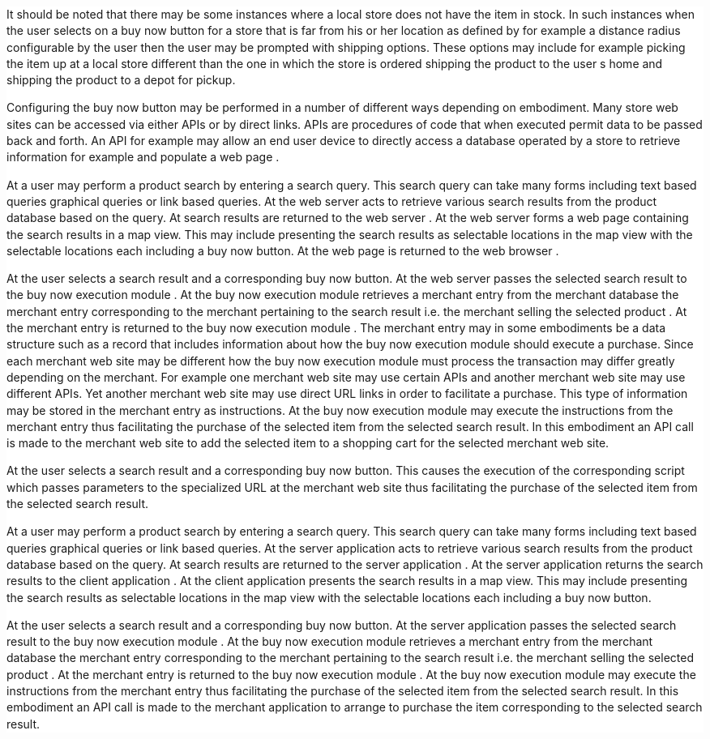 It should be noted that there may be some instances where a local store does not have the item in stock. In such instances when the user selects on a buy now button for a store that is far from his or her location as defined by for example a distance radius configurable by the user then the user may be prompted with shipping options. These options may include for example picking the item up at a local store different than the one in which the store is ordered shipping the product to the user s home and shipping the product to a depot for pickup.

Configuring the buy now button may be performed in a number of different ways depending on embodiment. Many store web sites can be accessed via either APIs or by direct links. APIs are procedures of code that when executed permit data to be passed back and forth. An API for example may allow an end user device to directly access a database operated by a store to retrieve information for example and populate a web page .

At a user may perform a product search by entering a search query. This search query can take many forms including text based queries graphical queries or link based queries. At the web server acts to retrieve various search results from the product database based on the query. At search results are returned to the web server . At the web server forms a web page containing the search results in a map view. This may include presenting the search results as selectable locations in the map view with the selectable locations each including a buy now button. At the web page is returned to the web browser .

At the user selects a search result and a corresponding buy now button. At the web server passes the selected search result to the buy now execution module . At the buy now execution module retrieves a merchant entry from the merchant database the merchant entry corresponding to the merchant pertaining to the search result i.e. the merchant selling the selected product . At the merchant entry is returned to the buy now execution module . The merchant entry may in some embodiments be a data structure such as a record that includes information about how the buy now execution module should execute a purchase. Since each merchant web site may be different how the buy now execution module must process the transaction may differ greatly depending on the merchant. For example one merchant web site may use certain APIs and another merchant web site may use different APIs. Yet another merchant web site may use direct URL links in order to facilitate a purchase. This type of information may be stored in the merchant entry as instructions. At the buy now execution module may execute the instructions from the merchant entry thus facilitating the purchase of the selected item from the selected search result. In this embodiment an API call is made to the merchant web site to add the selected item to a shopping cart for the selected merchant web site.

At the user selects a search result and a corresponding buy now button. This causes the execution of the corresponding script which passes parameters to the specialized URL at the merchant web site thus facilitating the purchase of the selected item from the selected search result.

At a user may perform a product search by entering a search query. This search query can take many forms including text based queries graphical queries or link based queries. At the server application acts to retrieve various search results from the product database based on the query. At search results are returned to the server application . At the server application returns the search results to the client application . At the client application presents the search results in a map view. This may include presenting the search results as selectable locations in the map view with the selectable locations each including a buy now button.

At the user selects a search result and a corresponding buy now button. At the server application passes the selected search result to the buy now execution module . At the buy now execution module retrieves a merchant entry from the merchant database the merchant entry corresponding to the merchant pertaining to the search result i.e. the merchant selling the selected product . At the merchant entry is returned to the buy now execution module . At the buy now execution module may execute the instructions from the merchant entry thus facilitating the purchase of the selected item from the selected search result. In this embodiment an API call is made to the merchant application to arrange to purchase the item corresponding to the selected search result.
